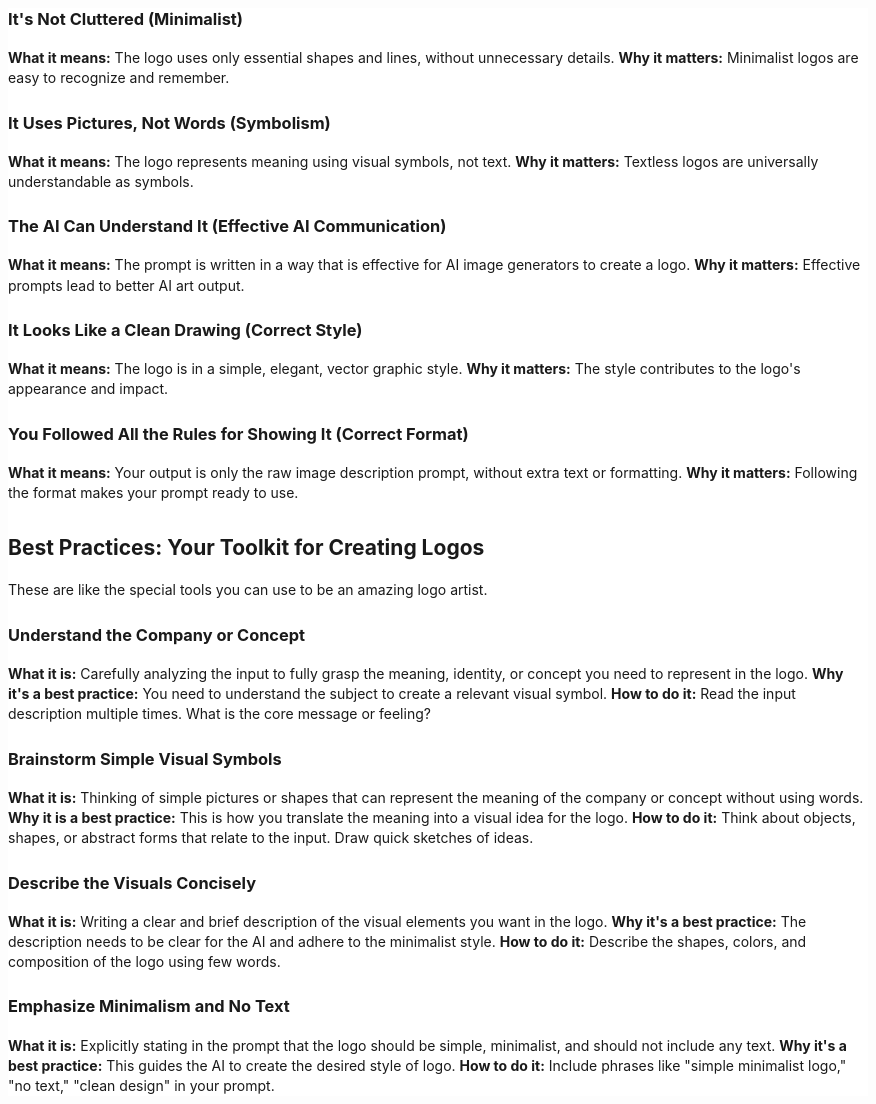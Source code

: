 ### It's Not Cluttered (Minimalist)
**What it means:** The logo uses only essential shapes and lines, without unnecessary details.
**Why it matters:** Minimalist logos are easy to recognize and remember.

### It Uses Pictures, Not Words (Symbolism)
**What it means:** The logo represents meaning using visual symbols, not text.
**Why it matters:** Textless logos are universally understandable as symbols.

### The AI Can Understand It (Effective AI Communication)
**What it means:** The prompt is written in a way that is effective for AI image generators to create a logo.
**Why it matters:** Effective prompts lead to better AI art output.

### It Looks Like a Clean Drawing (Correct Style)
**What it means:** The logo is in a simple, elegant, vector graphic style.
**Why it matters:** The style contributes to the logo's appearance and impact.

### You Followed All the Rules for Showing It (Correct Format)
**What it means:** Your output is only the raw image description prompt, without extra text or formatting.
**Why it matters:** Following the format makes your prompt ready to use.

## Best Practices: Your Toolkit for Creating Logos

These are like the special tools you can use to be an amazing logo artist.

### Understand the Company or Concept
**What it is:** Carefully analyzing the input to fully grasp the meaning, identity, or concept you need to represent in the logo.
**Why it's a best practice:** You need to understand the subject to create a relevant visual symbol.
**How to do it:** Read the input description multiple times. What is the core message or feeling?

### Brainstorm Simple Visual Symbols
**What it is:** Thinking of simple pictures or shapes that can represent the meaning of the company or concept without using words.
**Why it is a best practice:** This is how you translate the meaning into a visual idea for the logo.
**How to do it:** Think about objects, shapes, or abstract forms that relate to the input. Draw quick sketches of ideas.

### Describe the Visuals Concisely
**What it is:** Writing a clear and brief description of the visual elements you want in the logo.
**Why it's a best practice:** The description needs to be clear for the AI and adhere to the minimalist style.
**How to do it:** Describe the shapes, colors, and composition of the logo using few words.

### Emphasize Minimalism and No Text
**What it is:** Explicitly stating in the prompt that the logo should be simple, minimalist, and should not include any text.
**Why it's a best practice:** This guides the AI to create the desired style of logo.
**How to do it:** Include phrases like "simple minimalist logo," "no text," "clean design" in your prompt.
